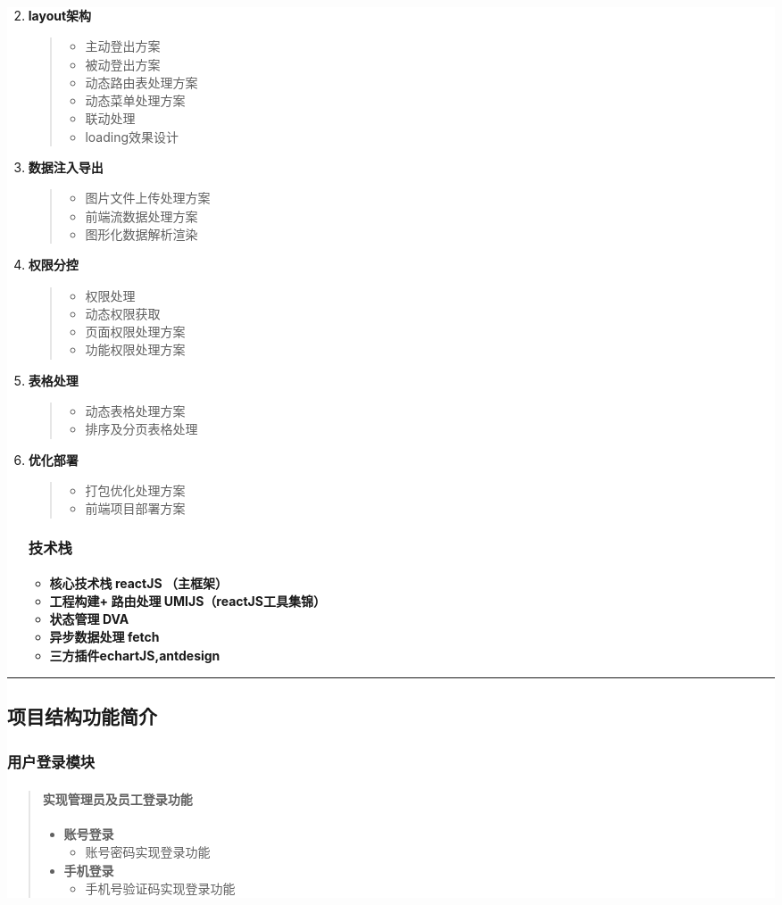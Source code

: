2. **layout架构**

   > - 主动登出方案
   > - 被动登出方案
   > - 动态路由表处理方案
   > - 动态菜单处理方案
   > - 联动处理
   > - loading效果设计

3. **数据注入导出**

   > - 图片文件上传处理方案
   > - 前端流数据处理方案
   > - 图形化数据解析渲染

4. **权限分控**

   > - 权限处理
   > - 动态权限获取
   > - 页面权限处理方案
   > - 功能权限处理方案

5. **表格处理**

   > - 动态表格处理方案
   > - 排序及分页表格处理

6. **优化部署**

   > - 打包优化处理方案
   > - 前端项目部署方案

   

   ### 技术栈

   - **核心技术栈  reactJS （主框架）**
   - **工程构建+ 路由处理 UMIJS（reactJS工具集锦）**  
   - **状态管理 DVA** 
   - **异步数据处理 fetch**
   - **三方插件echartJS,antdesign**

---

## 项目结构功能简介



### 用户登录模块

> #### 实现管理员及员工登录功能
>
> - **账号登录**
>   - 账号密码实现登录功能
> - **手机登录**	
>   - 手机号验证码实现登录功能
